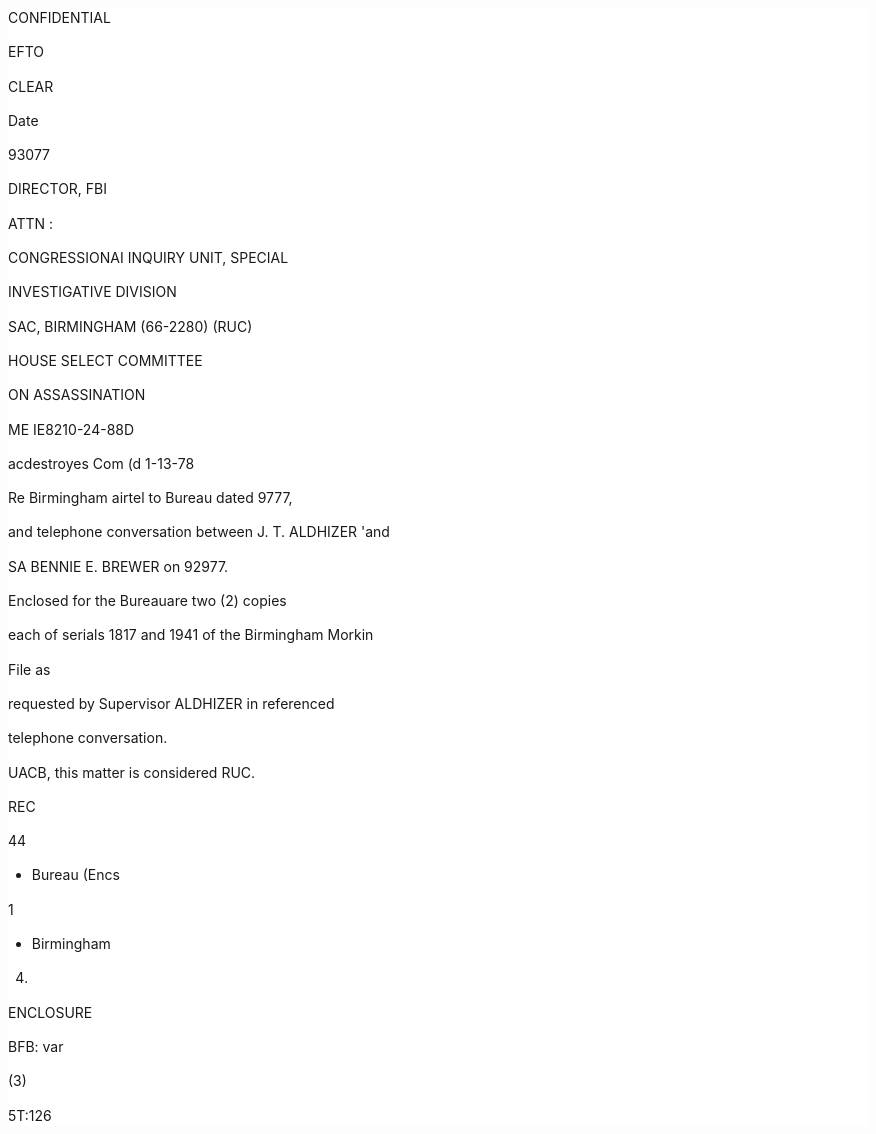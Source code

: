 CONFIDENTIAL

EFTO

CLEAR

Date

93077

DIRECTOR, FBI

ATTN :

CONGRESSIONAI INQUIRY UNIT, SPECIAL

INVESTIGATIVE DIVISION

SAC, BIRMINGHAM (66-2280) (RUC)

HOUSE SELECT COMMITTEE

ON ASSASSINATION

ME IE8210-24-88D

acdestroyes Com (d 1-13-78

Re Birmingham airtel to Bureau dated 9777,

and telephone conversation between J. T. ALDHIZER 'and

SA BENNIE E. BREWER on 92977.

Enclosed for the Bureauare two (2) copies

each of serials 1817 and 1941 of the Birmingham Morkin

File as

requested by Supervisor ALDHIZER in referenced

telephone conversation.

UACB, this matter is considered RUC.

REC

44

- Bureau (Encs

1

- Birmingham

4)

ENCLOSURE

BFB: var

(3)

5T:126
